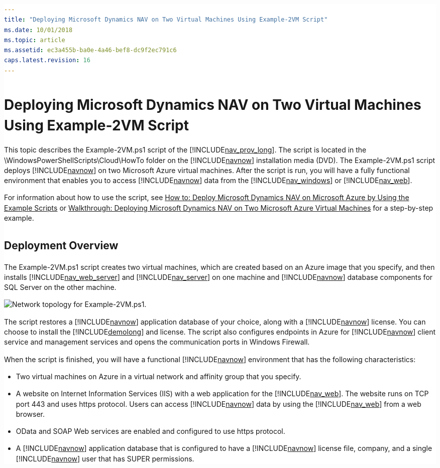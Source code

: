 ```yaml
---
title: "Deploying Microsoft Dynamics NAV on Two Virtual Machines Using Example-2VM Script"
ms.date: 10/01/2018
ms.topic: article
ms.assetid: ec3a455b-ba0e-4a46-bef8-dc9f2ec791c6
caps.latest.revision: 16
---
```

# Deploying Microsoft Dynamics NAV on Two Virtual Machines Using Example-2VM Script
This topic describes the Example-2VM.ps1 script of the [!INCLUDE[nav_prov_long](includes/nav_prov_long_md.md)]. The script is located in the \\WindowsPowerShellScripts\\Cloud\\HowTo folder on the [!INCLUDE[navnow](includes/navnow_md.md)] installation media \(DVD\). The Example-2VM.ps1 script deploys [!INCLUDE[navnow](includes/navnow_md.md)] on two Microsoft Azure virtual machines. After the script is run, you will have a fully functional environment that enables you to access [!INCLUDE[navnow](includes/navnow_md.md)] data from the [!INCLUDE[nav_windows](includes/nav_windows_md.md)] or [!INCLUDE[nav_web](includes/nav_web_md.md)].  
  
 For information about how to use the script, see [How to: Deploy Microsoft Dynamics NAV on Microsoft Azure by Using the Example Scripts](How-to--Deploy-Microsoft-Dynamics-NAV-on-Microsoft-Azure-by-Using-the-Example-Scripts.md) or [Walkthrough: Deploying Microsoft Dynamics NAV on Two Microsoft Azure Virtual Machines](Walkthrough--Deploying-Microsoft-Dynamics-NAV-on-Two-Microsoft-Azure-Virtual-Machines.md) for a step-by-step example.  
  
## Deployment Overview  
 The Example-2VM.ps1 script creates two virtual machines, which are created based on an Azure image that you specify, and then installs [!INCLUDE[nav_web_server](includes/nav_web_server_md.md)] and [!INCLUDE[nav_server](includes/nav_server_md.md)] on one machine and [!INCLUDE[navnow](includes/navnow_md.md)] database components for SQL Server on the other machine.  
  
 ![Network topology for Example&#45;2VM.ps1.](media/NAV_Azure_Example-2VM.png "NAV\_Azure\_Example-2VM")  
  
 The script restores a [!INCLUDE[navnow](includes/navnow_md.md)] application database of your choice, along with a [!INCLUDE[navnow](includes/navnow_md.md)] license. You can choose to install the [!INCLUDE[demolong](includes/demolong_md.md)] and license. The script also configures endpoints in Azure for [!INCLUDE[navnow](includes/navnow_md.md)] client service and management services and opens the communication ports in Windows Firewall.  
  
 When the script is finished, you will have a functional [!INCLUDE[navnow](includes/navnow_md.md)] environment that has the following characteristics:  
  
-   Two virtual machines on Azure in a virtual network and affinity group that you specify.  
  
-   A website on Internet Information Services \(IIS\) with a web application for the [!INCLUDE[nav_web](includes/nav_web_md.md)]. The website runs on TCP port 443 and uses https protocol. Users can access [!INCLUDE[navnow](includes/navnow_md.md)] data by using the [!INCLUDE[nav_web](includes/nav_web_md.md)] from a web browser.  
  
-   OData and SOAP Web services are enabled and configured to use https protocol.  
  
-   A [!INCLUDE[navnow](includes/navnow_md.md)] application database that is configured to have a [!INCLUDE[navnow](includes/navnow_md.md)] license file, company, and a single [!INCLUDE[navnow](includes/navnow_md.md)] user that has SUPER permissions.  
  